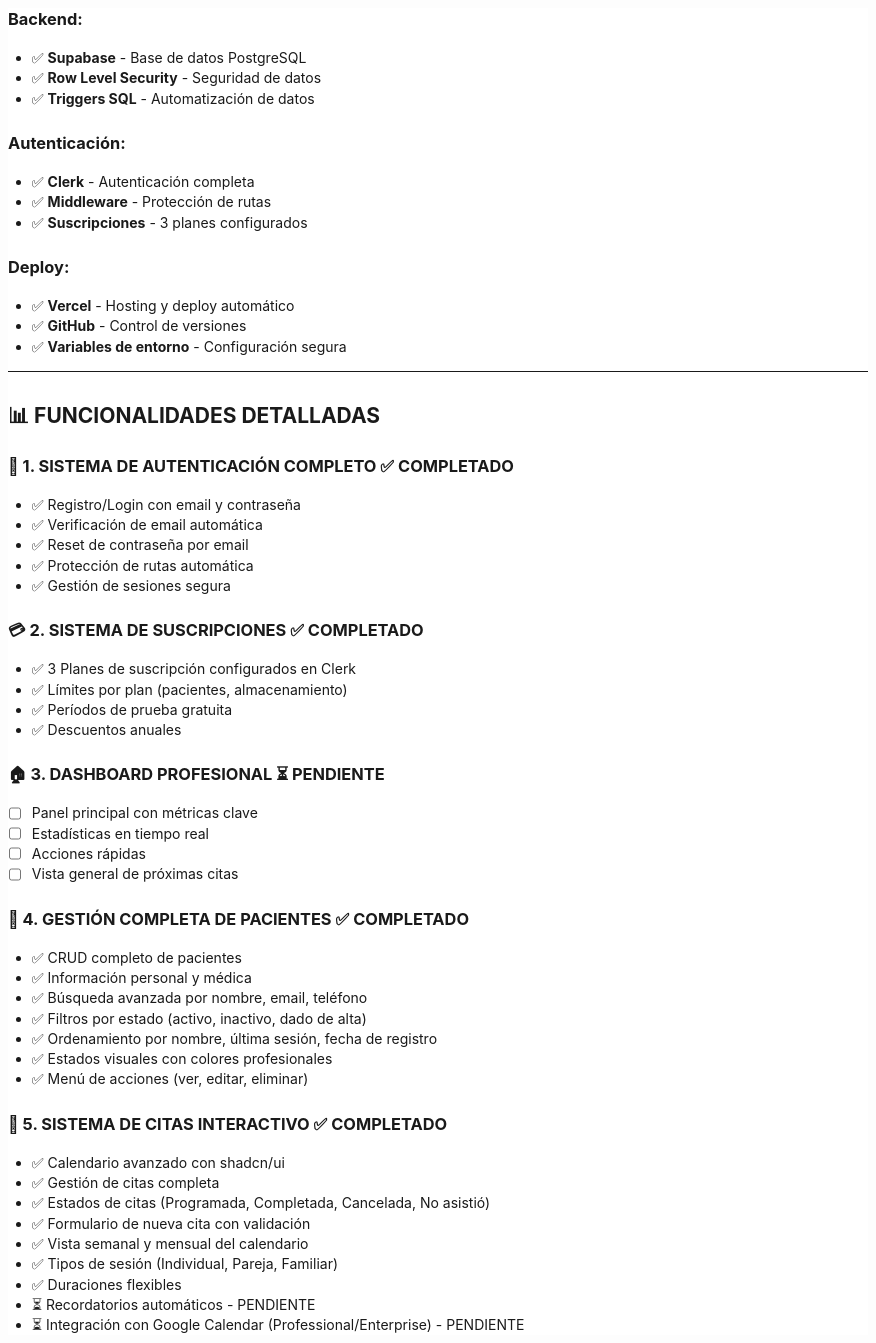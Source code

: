 ### **Backend:**
- ✅ **Supabase** - Base de datos PostgreSQL
- ✅ **Row Level Security** - Seguridad de datos
- ✅ **Triggers SQL** - Automatización de datos

### **Autenticación:**
- ✅ **Clerk** - Autenticación completa
- ✅ **Middleware** - Protección de rutas
- ✅ **Suscripciones** - 3 planes configurados

### **Deploy:**
- ✅ **Vercel** - Hosting y deploy automático
- ✅ **GitHub** - Control de versiones
- ✅ **Variables de entorno** - Configuración segura

---

## 📊 **FUNCIONALIDADES DETALLADAS**

### 🔐 1. SISTEMA DE AUTENTICACIÓN COMPLETO ✅ **COMPLETADO**
- ✅ Registro/Login con email y contraseña
- ✅ Verificación de email automática
- ✅ Reset de contraseña por email
- ✅ Protección de rutas automática
- ✅ Gestión de sesiones segura

### 💳 2. SISTEMA DE SUSCRIPCIONES ✅ **COMPLETADO**
- ✅ 3 Planes de suscripción configurados en Clerk
- ✅ Límites por plan (pacientes, almacenamiento)
- ✅ Períodos de prueba gratuita
- ✅ Descuentos anuales

### 🏠 3. DASHBOARD PROFESIONAL ⏳ **PENDIENTE**
- [ ] Panel principal con métricas clave
- [ ] Estadísticas en tiempo real
- [ ] Acciones rápidas
- [ ] Vista general de próximas citas

### 👥 4. GESTIÓN COMPLETA DE PACIENTES ✅ **COMPLETADO**
- ✅ CRUD completo de pacientes
- ✅ Información personal y médica
- ✅ Búsqueda avanzada por nombre, email, teléfono
- ✅ Filtros por estado (activo, inactivo, dado de alta)
- ✅ Ordenamiento por nombre, última sesión, fecha de registro
- ✅ Estados visuales con colores profesionales
- ✅ Menú de acciones (ver, editar, eliminar)

### 📅 5. SISTEMA DE CITAS INTERACTIVO ✅ **COMPLETADO**
- ✅ Calendario avanzado con shadcn/ui
- ✅ Gestión de citas completa
- ✅ Estados de citas (Programada, Completada, Cancelada, No asistió)
- ✅ Formulario de nueva cita con validación
- ✅ Vista semanal y mensual del calendario
- ✅ Tipos de sesión (Individual, Pareja, Familiar)
- ✅ Duraciones flexibles
- ⏳ Recordatorios automáticos - PENDIENTE
- ⏳ Integración con Google Calendar (Professional/Enterprise) - PENDIENTE
